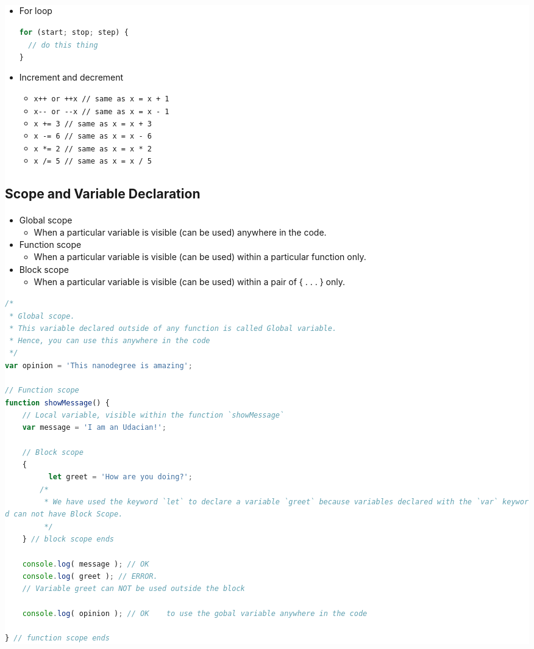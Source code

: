 - For loop

    ```js
  for (start; stop; step) {
      // do this thing
  }
    ```

- Increment and decrement
    - `x++ or ++x // same as x = x + 1`
    - `x-- or --x // same as x = x - 1`
    - `x += 3 // same as x = x + 3`
    - `x -= 6 // same as x = x - 6`
    - `x *= 2 // same as x = x * 2`
    - `x /= 5 // same as x = x / 5`

## Scope and Variable Declaration

- Global scope
    - When a particular variable is visible (can be used) anywhere in the code.
- Function scope
    - When a particular variable is visible (can be used) within a particular function only.
- Block scope
    - When a particular variable is visible (can be used) within a pair of { . . . } only.

```js
/*
 * Global scope.
 * This variable declared outside of any function is called Global variable.
 * Hence, you can use this anywhere in the code
 */
var opinion = 'This nanodegree is amazing';

// Function scope
function showMessage() {
    // Local variable, visible within the function `showMessage`
    var message = 'I am an Udacian!';

    // Block scope
    {
          let greet = 'How are you doing?';
        /*
         * We have used the keyword `let` to declare a variable `greet` because variables declared with the `var` keyword can not have Block Scope.
         */
    } // block scope ends

    console.log( message ); // OK
    console.log( greet ); // ERROR.
    // Variable greet can NOT be used outside the block

    console.log( opinion ); // OK    to use the gobal variable anywhere in the code

} // function scope ends
```
